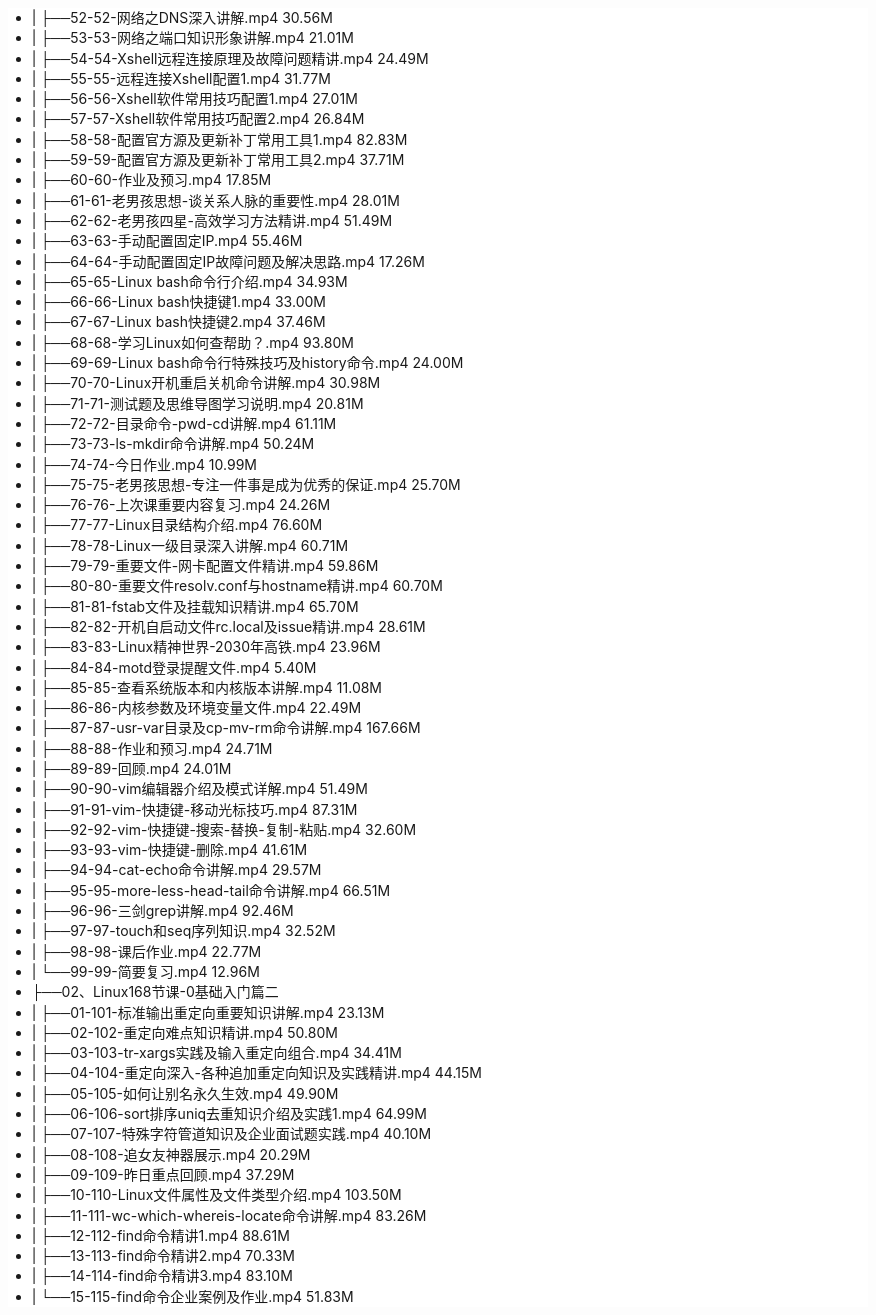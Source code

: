 - |   ├──52-52-网络之DNS深入讲解.mp4  30.56M
- |   ├──53-53-网络之端口知识形象讲解.mp4  21.01M
- |   ├──54-54-Xshell远程连接原理及故障问题精讲.mp4  24.49M
- |   ├──55-55-远程连接Xshell配置1.mp4  31.77M
- |   ├──56-56-Xshell软件常用技巧配置1.mp4  27.01M
- |   ├──57-57-Xshell软件常用技巧配置2.mp4  26.84M
- |   ├──58-58-配置官方源及更新补丁常用工具1.mp4  82.83M
- |   ├──59-59-配置官方源及更新补丁常用工具2.mp4  37.71M
- |   ├──60-60-作业及预习.mp4  17.85M
- |   ├──61-61-老男孩思想-谈关系人脉的重要性.mp4  28.01M
- |   ├──62-62-老男孩四星-高效学习方法精讲.mp4  51.49M
- |   ├──63-63-手动配置固定IP.mp4  55.46M
- |   ├──64-64-手动配置固定IP故障问题及解决思路.mp4  17.26M
- |   ├──65-65-Linux bash命令行介绍.mp4  34.93M
- |   ├──66-66-Linux bash快捷键1.mp4  33.00M
- |   ├──67-67-Linux bash快捷键2.mp4  37.46M
- |   ├──68-68-学习Linux如何查帮助？.mp4  93.80M
- |   ├──69-69-Linux bash命令行特殊技巧及history命令.mp4  24.00M
- |   ├──70-70-Linux开机重启关机命令讲解.mp4  30.98M
- |   ├──71-71-测试题及思维导图学习说明.mp4  20.81M
- |   ├──72-72-目录命令-pwd-cd讲解.mp4  61.11M
- |   ├──73-73-ls-mkdir命令讲解.mp4  50.24M
- |   ├──74-74-今日作业.mp4  10.99M
- |   ├──75-75-老男孩思想-专注一件事是成为优秀的保证.mp4  25.70M
- |   ├──76-76-上次课重要内容复习.mp4  24.26M
- |   ├──77-77-Linux目录结构介绍.mp4  76.60M
- |   ├──78-78-Linux一级目录深入讲解.mp4  60.71M
- |   ├──79-79-重要文件-网卡配置文件精讲.mp4  59.86M
- |   ├──80-80-重要文件resolv.conf与hostname精讲.mp4  60.70M
- |   ├──81-81-fstab文件及挂载知识精讲.mp4  65.70M
- |   ├──82-82-开机自启动文件rc.local及issue精讲.mp4  28.61M
- |   ├──83-83-Linux精神世界-2030年高铁.mp4  23.96M
- |   ├──84-84-motd登录提醒文件.mp4  5.40M
- |   ├──85-85-查看系统版本和内核版本讲解.mp4  11.08M
- |   ├──86-86-内核参数及环境变量文件.mp4  22.49M
- |   ├──87-87-usr-var目录及cp-mv-rm命令讲解.mp4  167.66M
- |   ├──88-88-作业和预习.mp4  24.71M
- |   ├──89-89-回顾.mp4  24.01M
- |   ├──90-90-vim编辑器介绍及模式详解.mp4  51.49M
- |   ├──91-91-vim-快捷键-移动光标技巧.mp4  87.31M
- |   ├──92-92-vim-快捷键-搜索-替换-复制-粘贴.mp4  32.60M
- |   ├──93-93-vim-快捷键-删除.mp4  41.61M
- |   ├──94-94-cat-echo命令讲解.mp4  29.57M
- |   ├──95-95-more-less-head-tail命令讲解.mp4  66.51M
- |   ├──96-96-三剑grep讲解.mp4  92.46M
- |   ├──97-97-touch和seq序列知识.mp4  32.52M
- |   ├──98-98-课后作业.mp4  22.77M
- |   └──99-99-简要复习.mp4  12.96M
- ├──02、Linux168节课-0基础入门篇二  
- |   ├──01-101-标准输出重定向重要知识讲解.mp4  23.13M
- |   ├──02-102-重定向难点知识精讲.mp4  50.80M
- |   ├──03-103-tr-xargs实践及输入重定向组合.mp4  34.41M
- |   ├──04-104-重定向深入-各种追加重定向知识及实践精讲.mp4  44.15M
- |   ├──05-105-如何让别名永久生效.mp4  49.90M
- |   ├──06-106-sort排序uniq去重知识介绍及实践1.mp4  64.99M
- |   ├──07-107-特殊字符管道知识及企业面试题实践.mp4  40.10M
- |   ├──08-108-追女友神器展示.mp4  20.29M
- |   ├──09-109-昨日重点回顾.mp4  37.29M
- |   ├──10-110-Linux文件属性及文件类型介绍.mp4  103.50M
- |   ├──11-111-wc-which-whereis-locate命令讲解.mp4  83.26M
- |   ├──12-112-find命令精讲1.mp4  88.61M
- |   ├──13-113-find命令精讲2.mp4  70.33M
- |   ├──14-114-find命令精讲3.mp4  83.10M
- |   └──15-115-find命令企业案例及作业.mp4  51.83M